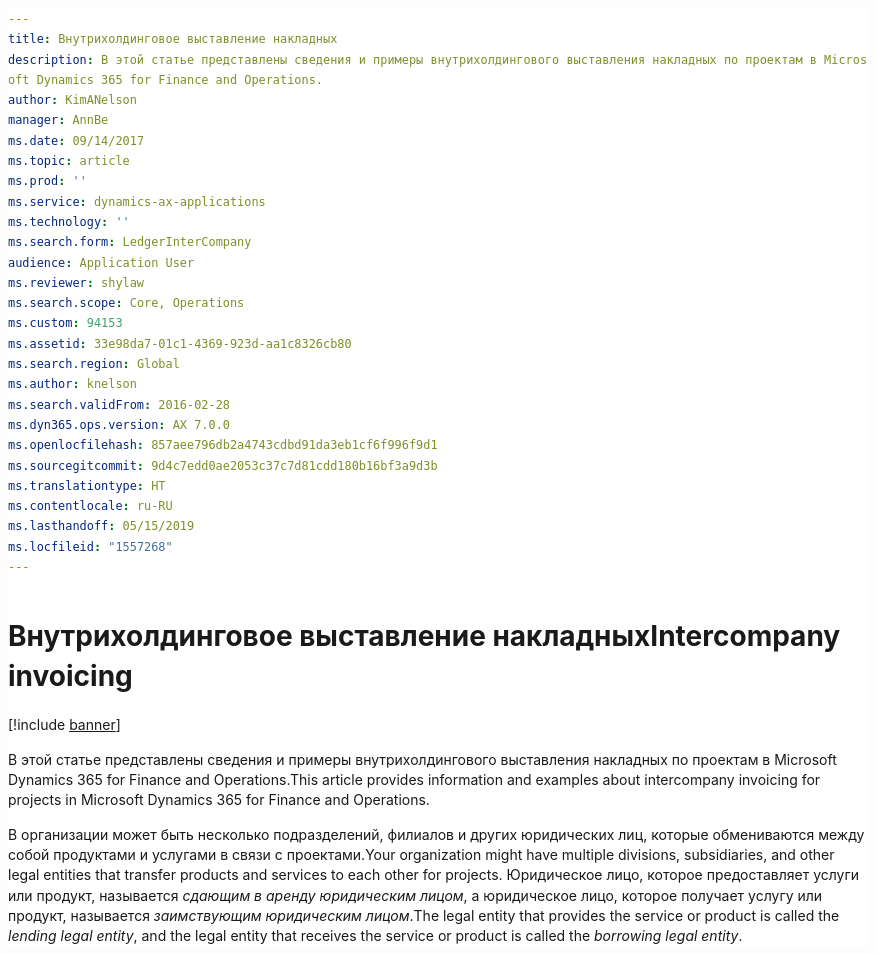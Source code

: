 ```yaml
---
title: Внутрихолдинговое выставление накладных
description: В этой статье представлены сведения и примеры внутрихолдингового выставления накладных по проектам в Microsoft Dynamics 365 for Finance and Operations.
author: KimANelson
manager: AnnBe
ms.date: 09/14/2017
ms.topic: article
ms.prod: ''
ms.service: dynamics-ax-applications
ms.technology: ''
ms.search.form: LedgerInterCompany
audience: Application User
ms.reviewer: shylaw
ms.search.scope: Core, Operations
ms.custom: 94153
ms.assetid: 33e98da7-01c1-4369-923d-aa1c8326cb80
ms.search.region: Global
ms.author: knelson
ms.search.validFrom: 2016-02-28
ms.dyn365.ops.version: AX 7.0.0
ms.openlocfilehash: 857aee796db2a4743cdbd91da3eb1cf6f996f9d1
ms.sourcegitcommit: 9d4c7edd0ae2053c37c7d81cdd180b16bf3a9d3b
ms.translationtype: HT
ms.contentlocale: ru-RU
ms.lasthandoff: 05/15/2019
ms.locfileid: "1557268"
---
```

# <a name="intercompany-invoicing"></a><span data-ttu-id="bdc2a-103">Внутрихолдинговое выставление накладных</span><span class="sxs-lookup"><span data-stu-id="bdc2a-103">Intercompany invoicing</span></span>

[!include [banner](../includes/banner.md)]

<span data-ttu-id="bdc2a-104">В этой статье представлены сведения и примеры внутрихолдингового выставления накладных по проектам в Microsoft Dynamics 365 for Finance and Operations.</span><span class="sxs-lookup"><span data-stu-id="bdc2a-104">This article provides information and examples about intercompany invoicing for projects in Microsoft Dynamics 365 for Finance and Operations.</span></span>

<span data-ttu-id="bdc2a-105">В организации может быть несколько подразделений, филиалов и других юридических лиц, которые обмениваются между собой продуктами и услугами в связи с проектами.</span><span class="sxs-lookup"><span data-stu-id="bdc2a-105">Your organization might have multiple divisions, subsidiaries, and other legal entities that transfer products and services to each other for projects.</span></span> <span data-ttu-id="bdc2a-106">Юридическое лицо, которое предоставляет услуги или продукт, называется *сдающим в аренду юридическим лицом*, а юридическое лицо, которое получает услугу или продукт, называется *заимствующим юридическим лицом*.</span><span class="sxs-lookup"><span data-stu-id="bdc2a-106">The legal entity that provides the service or product is called the *lending legal entity*, and the legal entity that receives the service or product is called the *borrowing legal entity*.</span></span> 
